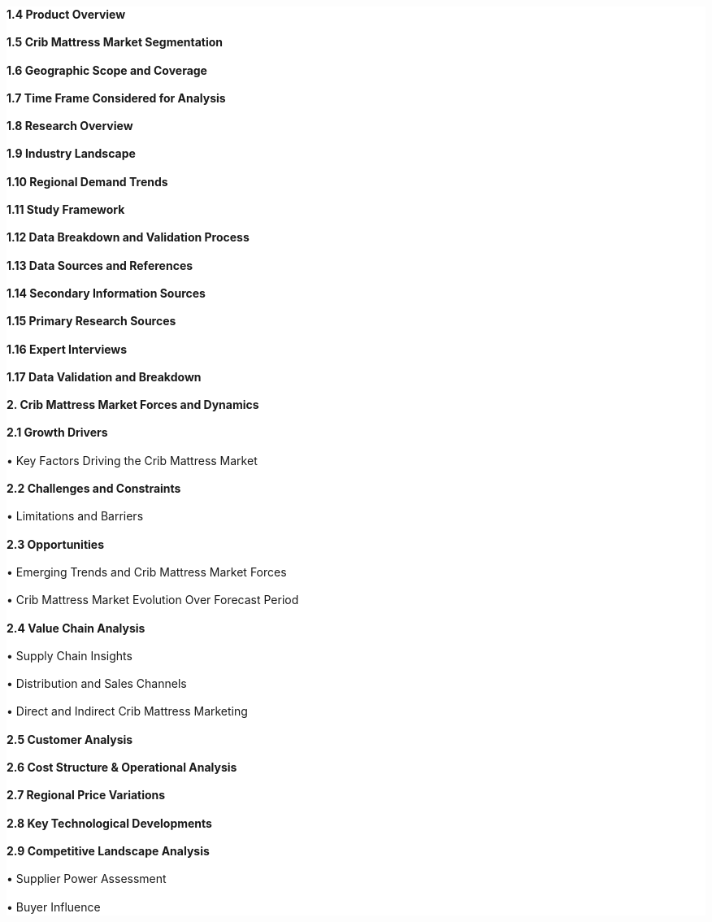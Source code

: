 <strong>1.4 Product Overview</strong>

<strong>1.5 Crib Mattress Market Segmentation</strong>

<strong>1.6 Geographic Scope and Coverage</strong>

<strong>1.7 Time Frame Considered for Analysis</strong>

<strong>1.8 Research Overview</strong>

<strong>1.9 Industry Landscape</strong>

<strong>1.10 Regional Demand Trends</strong>

<strong>1.11 Study Framework</strong>

<strong>1.12 Data Breakdown and Validation Process</strong>

<strong>1.13 Data Sources and References</strong>

<strong>1.14 Secondary Information Sources</strong>

<strong>1.15 Primary Research Sources</strong>

<strong>1.16 Expert Interviews</strong>

<strong>1.17 Data Validation and Breakdown</strong>

<strong>2. Crib Mattress Market Forces and Dynamics</strong>

<strong>2.1 Growth Drivers</strong>

• Key Factors Driving the Crib Mattress Market

<strong>2.2 Challenges and Constraints</strong>

• Limitations and Barriers

<strong>2.3 Opportunities</strong>

• Emerging Trends and Crib Mattress Market Forces

• Crib Mattress Market Evolution Over Forecast Period

<strong>2.4 Value Chain Analysis</strong>

• Supply Chain Insights

• Distribution and Sales Channels

• Direct and Indirect Crib Mattress Marketing

<strong>2.5 Customer Analysis</strong>

<strong>2.6 Cost Structure & Operational Analysis</strong>

<strong>2.7 Regional Price Variations</strong>

<strong>2.8 Key Technological Developments</strong>

<strong>2.9 Competitive Landscape Analysis</strong>

• Supplier Power Assessment

• Buyer Influence
